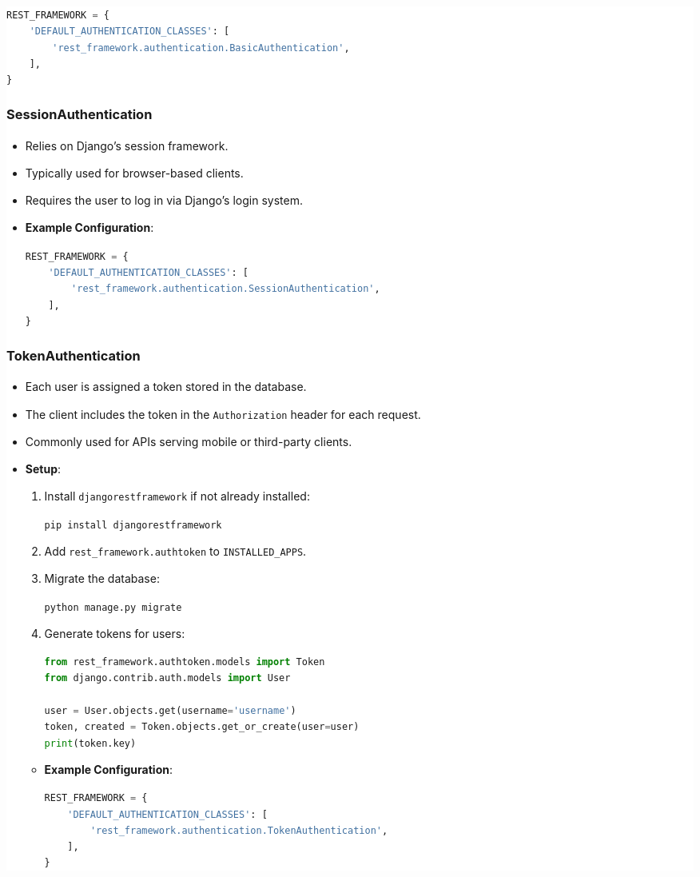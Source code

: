   ```python
  REST_FRAMEWORK = {
      'DEFAULT_AUTHENTICATION_CLASSES': [
          'rest_framework.authentication.BasicAuthentication',
      ],
  }
  ```

### SessionAuthentication

- Relies on Django’s session framework.
- Typically used for browser-based clients.
- Requires the user to log in via Django’s login system.
- **Example Configuration**:

  ```python
  REST_FRAMEWORK = {
      'DEFAULT_AUTHENTICATION_CLASSES': [
          'rest_framework.authentication.SessionAuthentication',
      ],
  }
  ```

### TokenAuthentication

- Each user is assigned a token stored in the database.
- The client includes the token in the `Authorization` header for each request.
- Commonly used for APIs serving mobile or third-party clients.
- **Setup**:

  1. Install `djangorestframework` if not already installed:

     ```bash
     pip install djangorestframework
     ```

  2. Add `rest_framework.authtoken` to `INSTALLED_APPS`.
  3. Migrate the database:

     ```bash
     python manage.py migrate
     ```

  4. Generate tokens for users:

     ```python
     from rest_framework.authtoken.models import Token
     from django.contrib.auth.models import User

     user = User.objects.get(username='username')
     token, created = Token.objects.get_or_create(user=user)
     print(token.key)
     ```

  - **Example Configuration**:

    ```python
    REST_FRAMEWORK = {
        'DEFAULT_AUTHENTICATION_CLASSES': [
            'rest_framework.authentication.TokenAuthentication',
        ],
    }
    ```
